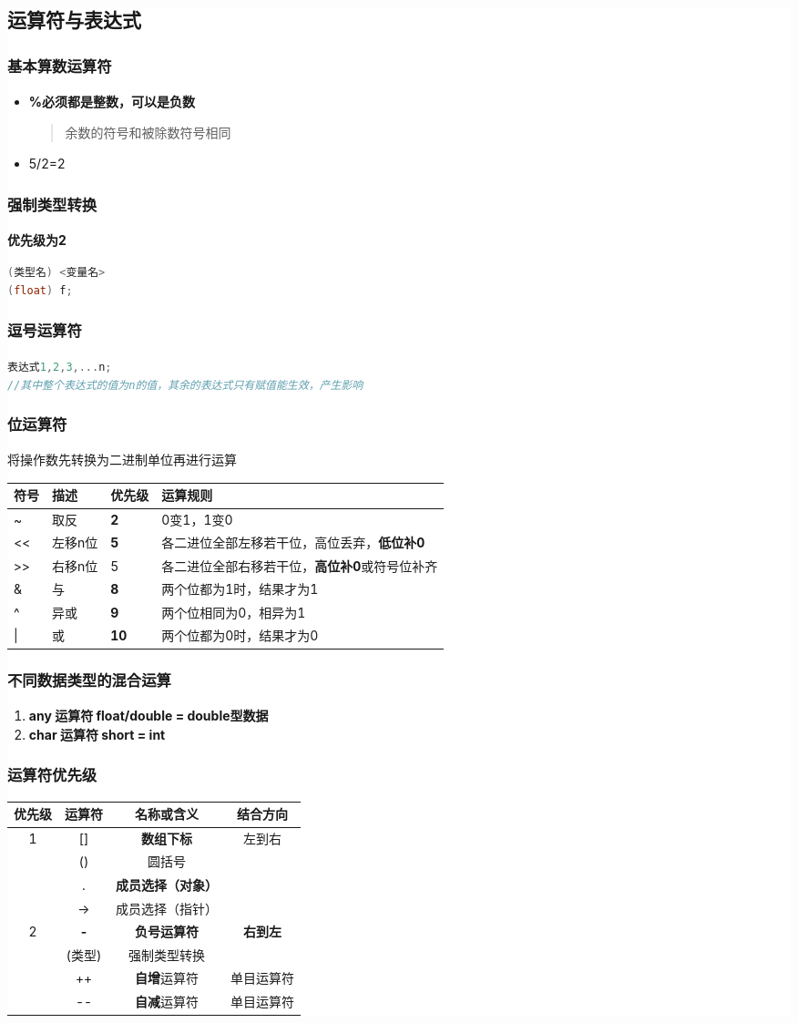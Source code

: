 ## 运算符与表达式

### 基本算数运算符

- **%必须都是整数，可以是负数**

  > 余数的符号和被除数符号相同

- 5/2=2

### 强制类型转换

**优先级为2**

```c
(类型名) <变量名>
(float) f;
```

### 逗号运算符

```c
表达式1,2,3,...n;
//其中整个表达式的值为n的值，其余的表达式只有赋值能生效，产生影响
```

### 位运算符

将操作数先转换为二进制单位再进行运算

| 符号 | 描述    | 优先级 | 运算规则                                        |
| :--- | :------ | ------ | :---------------------------------------------- |
| ~    | 取反    | **2**  | 0变1，1变0                                      |
| <<   | 左移n位 | **5**  | 各二进位全部左移若干位，高位丢弃，**低位补0**   |
| >>   | 右移n位 | 5      | 各二进位全部右移若干位，**高位补0**或符号位补齐 |
| &    | 与      | **8**  | 两个位都为1时，结果才为1                        |
| ^    | 异或    | **9**  | 两个位相同为0，相异为1                          |
| \|   | 或      | **10** | 两个位都为0时，结果才为0                        |

### 不同数据类型的混合运算

1. **any 运算符 float/double = double型数据**
2. **char 运算符 short = int**

### 运算符优先级

| 优先级 | 运算符 |      名称或含义      |  结合方向  |
| :----: | :----: | :------------------: | :--------: |
|   1    |   []   |     **数组下标**     |   左到右   |
|        |   ()   |        圆括号        |            |
|        |   .    | **成员选择（对象）** |            |
|        |   ->   |   成员选择（指针）   |            |
|   2    | **-**  |    **负号运算符**    | **右到左** |
|        | (类型) |     强制类型转换     |            |
|        |   ++   |    **自增**运算符    | 单目运算符 |
|        |   --   |    **自减**运算符    | 单目运算符 |